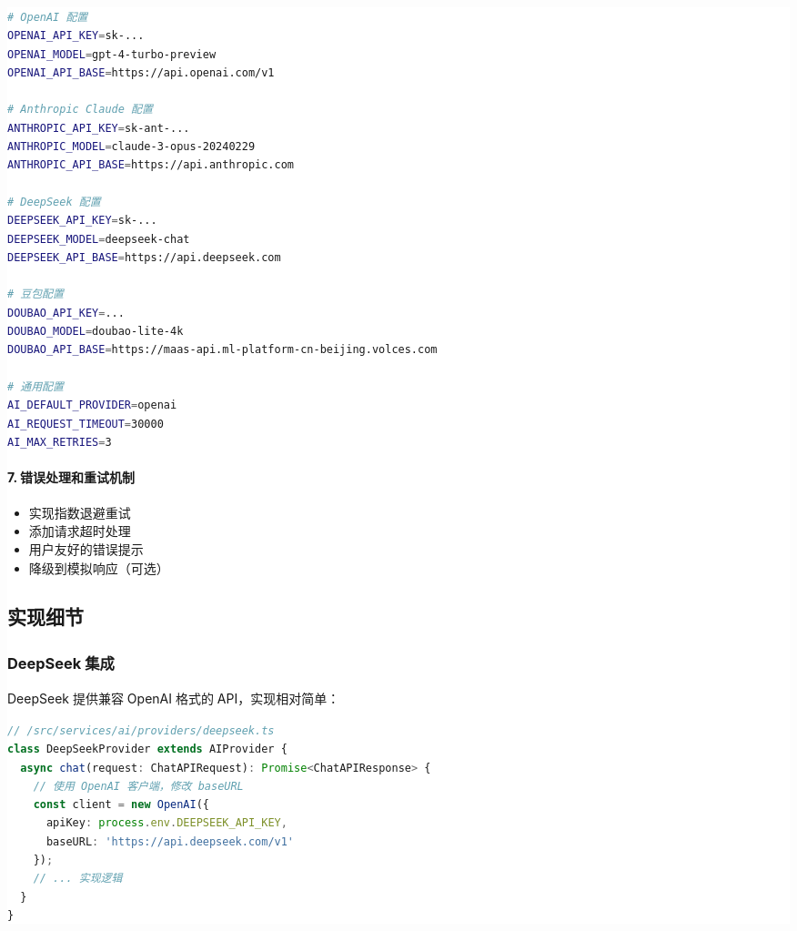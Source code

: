 ```bash
# OpenAI 配置
OPENAI_API_KEY=sk-...
OPENAI_MODEL=gpt-4-turbo-preview
OPENAI_API_BASE=https://api.openai.com/v1

# Anthropic Claude 配置
ANTHROPIC_API_KEY=sk-ant-...
ANTHROPIC_MODEL=claude-3-opus-20240229
ANTHROPIC_API_BASE=https://api.anthropic.com

# DeepSeek 配置
DEEPSEEK_API_KEY=sk-...
DEEPSEEK_MODEL=deepseek-chat
DEEPSEEK_API_BASE=https://api.deepseek.com

# 豆包配置
DOUBAO_API_KEY=...
DOUBAO_MODEL=doubao-lite-4k
DOUBAO_API_BASE=https://maas-api.ml-platform-cn-beijing.volces.com

# 通用配置
AI_DEFAULT_PROVIDER=openai
AI_REQUEST_TIMEOUT=30000
AI_MAX_RETRIES=3
```

#### 7. 错误处理和重试机制
- 实现指数退避重试
- 添加请求超时处理
- 用户友好的错误提示
- 降级到模拟响应（可选）

## 实现细节

### DeepSeek 集成
DeepSeek 提供兼容 OpenAI 格式的 API，实现相对简单：

```typescript
// /src/services/ai/providers/deepseek.ts
class DeepSeekProvider extends AIProvider {
  async chat(request: ChatAPIRequest): Promise<ChatAPIResponse> {
    // 使用 OpenAI 客户端，修改 baseURL
    const client = new OpenAI({
      apiKey: process.env.DEEPSEEK_API_KEY,
      baseURL: 'https://api.deepseek.com/v1'
    });
    // ... 实现逻辑
  }
}
```

